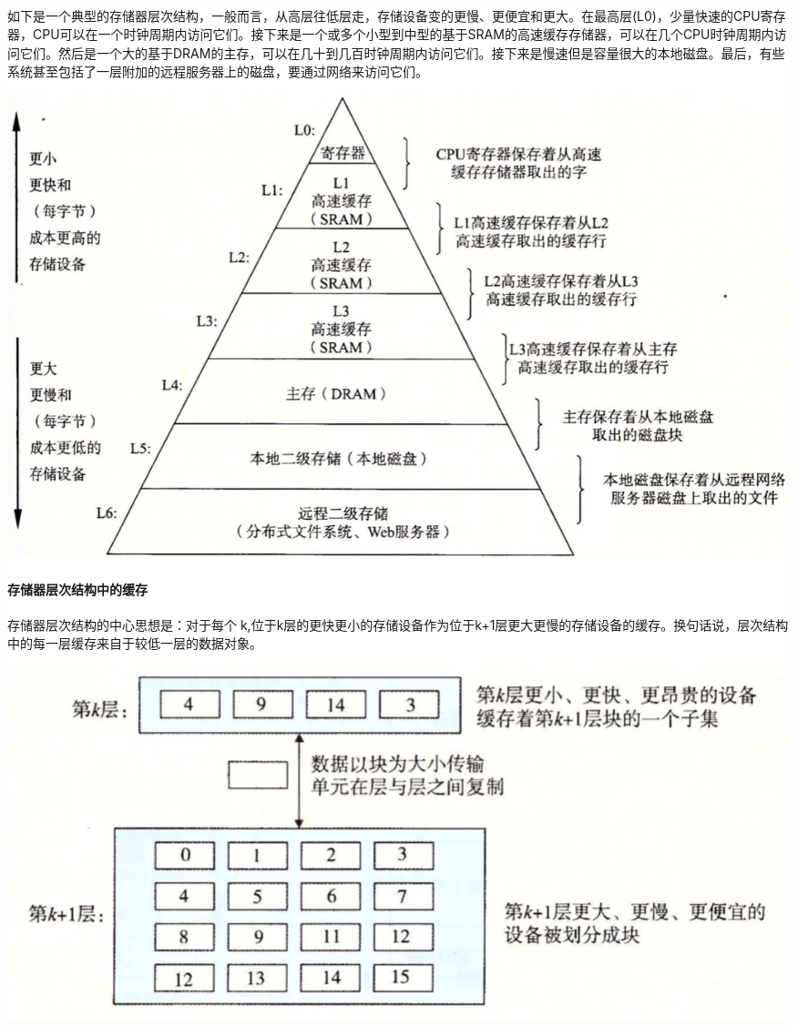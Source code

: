 如下是一个典型的存储器层次结构，一般而言，从高层往低层走，存储设备变的更慢、更便宜和更大。在最高层(L0)，少量快速的CPU寄存器，CPU可以在一个时钟周期内访问它们。接下来是一个或多个小型到中型的基于SRAM的高速缓存存储器，可以在几个CPU时钟周期内访问它们。然后是一个大的基于DRAM的主存，可以在几十到几百时钟周期内访问它们。接下来是慢速但是容量很大的本地磁盘。最后，有些系统甚至包括了一层附加的远程服务器上的磁盘，要通过网络来访问它们。

![](../images/cs/cs3/18.png)



#### 存储器层次结构中的缓存

存储器层次结构的中心思想是：对于每个 k,位于k层的更快更小的存储设备作为位于k+1层更大更慢的存储设备的缓存。换句话说，层次结构中的每一层缓存来自于较低一层的数据对象。

![](../images/cs/cs3/19.png)
